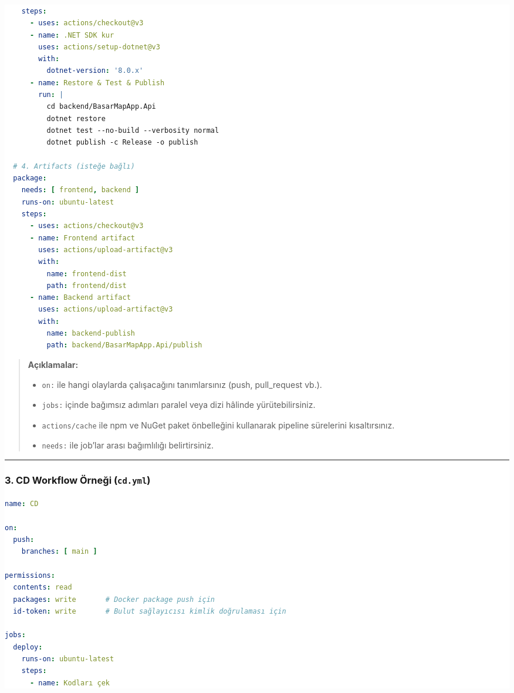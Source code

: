 ```yaml
    steps:
      - uses: actions/checkout@v3
      - name: .NET SDK kur
        uses: actions/setup-dotnet@v3
        with:
          dotnet-version: '8.0.x'
      - name: Restore & Test & Publish
        run: |
          cd backend/BasarMapApp.Api
          dotnet restore
          dotnet test --no-build --verbosity normal
          dotnet publish -c Release -o publish

  # 4. Artifacts (isteğe bağlı)
  package:
    needs: [ frontend, backend ]
    runs-on: ubuntu-latest
    steps:
      - uses: actions/checkout@v3
      - name: Frontend artifact
        uses: actions/upload-artifact@v3
        with:
          name: frontend-dist
          path: frontend/dist
      - name: Backend artifact
        uses: actions/upload-artifact@v3
        with:
          name: backend-publish
          path: backend/BasarMapApp.Api/publish
````

> **Açıklamalar:**
> 
> - `on:` ile hangi olaylarda çalışacağını tanımlarsınız (push, pull_request vb.).
>     
> - `jobs:` içinde bağımsız adımları paralel veya dizi hâlinde yürütebilirsiniz.
>     
> - `actions/cache` ile npm ve NuGet paket önbelleğini kullanarak pipeline sürelerini kısaltırsınız.
>     
> - `needs:` ile job’lar arası bağımlılığı belirtirsiniz.
>     

---

### 3. CD Workflow Örneği (`cd.yml`)

```yaml
name: CD

on:
  push:
    branches: [ main ]

permissions:
  contents: read
  packages: write       # Docker package push için
  id-token: write       # Bulut sağlayıcısı kimlik doğrulaması için

jobs:
  deploy:
    runs-on: ubuntu-latest
    steps:
      - name: Kodları çek
```